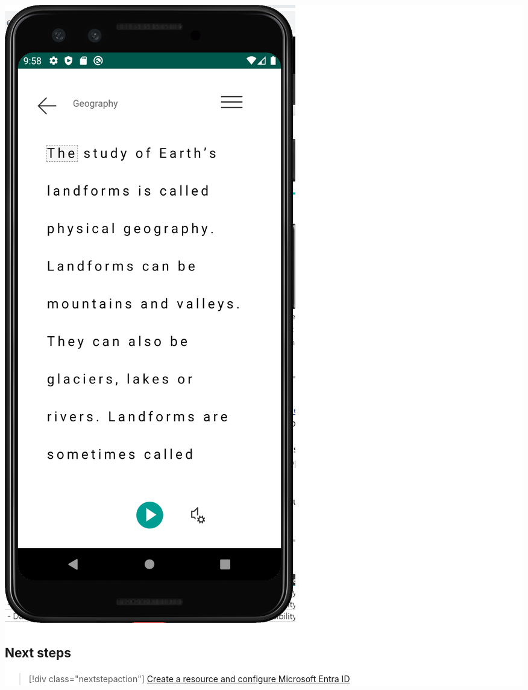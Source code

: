 ![Immersive Reader - Kotlin](../../media/android/kotlin/android-studio-device-emulator.png)

## Next steps

> [!div class="nextstepaction"]
> [Create a resource and configure Microsoft Entra ID](../../how-to-create-immersive-reader.md)

